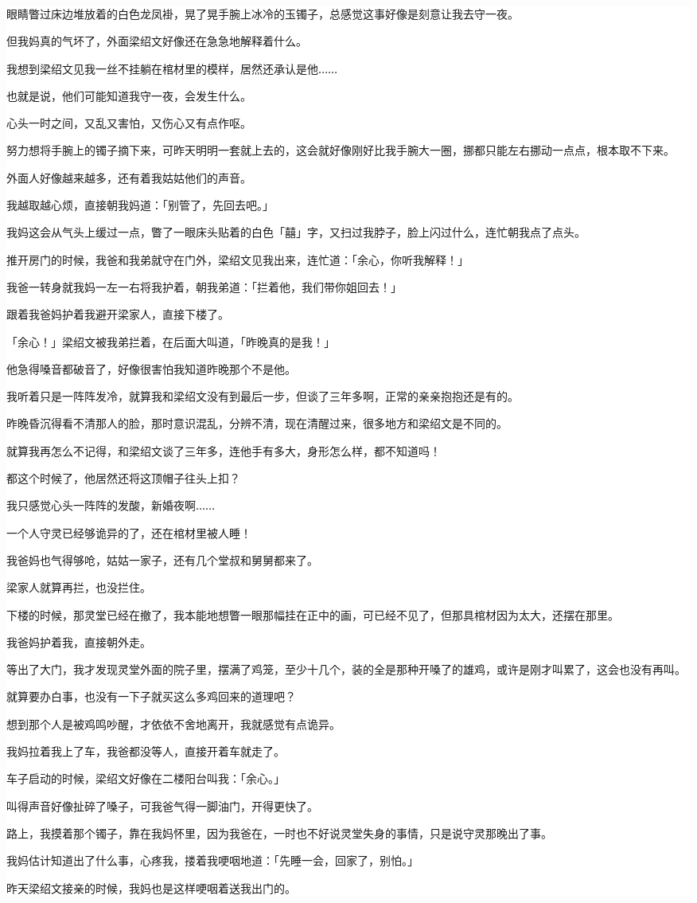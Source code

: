 眼睛瞥过床边堆放着的白色龙凤褂，晃了晃手腕上冰冷的玉镯子，总感觉这事好像是刻意让我去守一夜。

但我妈真的气坏了，外面梁绍文好像还在急急地解释着什么。

我想到梁绍文见我一丝不挂躺在棺材里的模样，居然还承认是他……

也就是说，他们可能知道我守一夜，会发生什么。

心头一时之间，又乱又害怕，又伤心又有点作呕。

努力想将手腕上的镯子摘下来，可昨天明明一套就上去的，这会就好像刚好比我手腕大一圈，挪都只能左右挪动一点点，根本取不下来。

外面人好像越来越多，还有着我姑姑他们的声音。

我越取越心烦，直接朝我妈道：「别管了，先回去吧。」

我妈这会从气头上缓过一点，瞥了一眼床头贴着的白色「囍」字，又扫过我脖子，脸上闪过什么，连忙朝我点了点头。

推开房门的时候，我爸和我弟就守在门外，梁绍文见我出来，连忙道：「余心，你听我解释！」

我爸一转身就我妈一左一右将我护着，朝我弟道：「拦着他，我们带你姐回去！」

跟着我爸妈护着我避开梁家人，直接下楼了。

「余心！」梁绍文被我弟拦着，在后面大叫道，「昨晚真的是我！」

他急得嗓音都破音了，好像很害怕我知道昨晚那个不是他。

我听着只是一阵阵发冷，就算我和梁绍文没有到最后一步，但谈了三年多啊，正常的亲亲抱抱还是有的。

昨晚昏沉得看不清那人的脸，那时意识混乱，分辨不清，现在清醒过来，很多地方和梁绍文是不同的。

就算我再怎么不记得，和梁绍文谈了三年多，连他手有多大，身形怎么样，都不知道吗！

都这个时候了，他居然还将这顶帽子往头上扣？

我只感觉心头一阵阵的发酸，新婚夜啊……

一个人守灵已经够诡异的了，还在棺材里被人睡！

我爸妈也气得够呛，姑姑一家子，还有几个堂叔和舅舅都来了。

梁家人就算再拦，也没拦住。

下楼的时候，那灵堂已经在撤了，我本能地想瞥一眼那幅挂在正中的画，可已经不见了，但那具棺材因为太大，还摆在那里。

我爸妈护着我，直接朝外走。

等出了大门，我才发现灵堂外面的院子里，摆满了鸡笼，至少十几个，装的全是那种开嗓了的雄鸡，或许是刚才叫累了，这会也没有再叫。

就算要办白事，也没有一下子就买这么多鸡回来的道理吧？

想到那个人是被鸡鸣吵醒，才依依不舍地离开，我就感觉有点诡异。

我妈拉着我上了车，我爸都没等人，直接开着车就走了。

车子启动的时候，梁绍文好像在二楼阳台叫我：「余心。」

叫得声音好像扯碎了嗓子，可我爸气得一脚油门，开得更快了。

路上，我摸着那个镯子，靠在我妈怀里，因为我爸在，一时也不好说灵堂失身的事情，只是说守灵那晚出了事。

我妈估计知道出了什么事，心疼我，搂着我哽咽地道：「先睡一会，回家了，别怕。」

昨天梁绍文接亲的时候，我妈也是这样哽咽着送我出门的。
